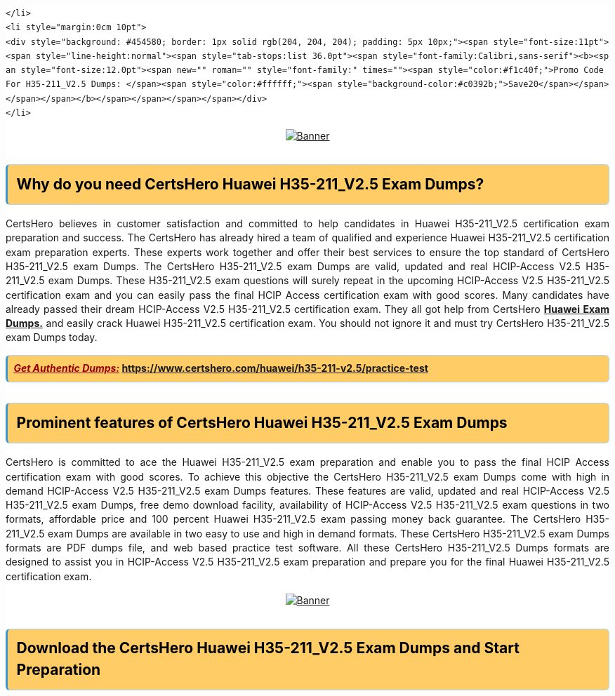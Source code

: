 	</li>
	<li style="margin:0cm 10pt">
	<div style="background: #454580; border: 1px solid rgb(204, 204, 204); padding: 5px 10px;"><span style="font-size:11pt"><span style="line-height:normal"><span style="tab-stops:list 36.0pt"><span style="font-family:Calibri,sans-serif"><b><span style="font-size:12.0pt"><span new="" roman="" style="font-family:" times=""><span style="color:#f1c40f;">Promo Code For H35-211_V2.5 Dumps: </span><span style="color:#ffffff;"><span style="background-color:#c0392b;">Save20</span></span></span></span></b></span></span></span></span></div>
	</li>
</ul>

<p style="text-align: center;"><a href="https://www.certshero.com/product-detail/h35-211-v2.5"><img width="100%" src="https://i.imgur.com/UZuq4Dk.jpg" alt="Banner"/></a></p>

<h2><strong><span style="display:block; color:#000000; background:#ffcc66; border: 0.5px solid #AED6F1 ; border-left: 3px solid #3498DB; padding: .6em; border-radius: 6px;">Why do you need CertsHero Huawei H35-211_V2.5 Exam Dumps?</span></strong></h2>

<p style="text-align: justify;">CertsHero believes in customer satisfaction and committed to help candidates in Huawei H35-211_V2.5 certification exam preparation and success. The CertsHero has already hired a team of qualified and experience Huawei H35-211_V2.5 certification exam preparation experts. These experts work together and offer their best services to ensure the top standard of CertsHero H35-211_V2.5 exam Dumps. The CertsHero H35-211_V2.5 exam Dumps are valid, updated and real HCIP-Access V2.5 H35-211_V2.5 exam Dumps. These H35-211_V2.5 exam questions will surely repeat in the upcoming HCIP-Access V2.5 H35-211_V2.5 certification exam and you can easily pass the final HCIP Access certification exam with good scores. Many candidates have already passed their dream HCIP-Access V2.5 H35-211_V2.5 certification exam. They all got help from CertsHero <a href="https://www.certshero.com/huawei"><strong> Huawei Exam Dumps.</strong></a> and easily crack Huawei H35-211_V2.5 certification exam. You should not ignore it and must try CertsHero H35-211_V2.5 exam Dumps today.</p>

<p><strong><span style="display:block; color:#990000; background:#ffcc66; border: 0.5px solid #AED6F1 ; border-left: 3px solid #3498DB; padding: .6em; border-radius: 6px;"><span style="font-size:14px;"><u><i>Get Authentic Dumps:</i></u></span> <a href="https://www.certshero.com/huawei/h35-211-v2.5/practice-test">https://www.certshero.com/huawei/h35-211-v2.5/practice-test</a></span></strong></p>

<h2><strong><span style="display:block; color:#000000; background:#ffcc66; border: 0.5px solid #AED6F1 ; border-left: 3px solid #3498DB; padding: .6em; border-radius: 6px;">Prominent features of CertsHero Huawei H35-211_V2.5 Exam Dumps</span></strong></h2>

<p style="text-align: justify;">CertsHero is committed to ace the Huawei H35-211_V2.5 exam preparation and enable you to pass the final HCIP Access certification exam with good scores. To achieve this objective the CertsHero H35-211_V2.5 exam Dumps come with high in demand HCIP-Access V2.5 H35-211_V2.5 exam Dumps features. These features are valid, updated and real HCIP-Access V2.5 H35-211_V2.5 exam Dumps, free demo download facility, availability of HCIP-Access V2.5 H35-211_V2.5 exam questions in two formats, affordable price and 100 percent Huawei H35-211_V2.5 exam passing money back guarantee. The CertsHero H35-211_V2.5 exam Dumps are available in two easy to use and high in demand formats. These CertsHero H35-211_V2.5 exam Dumps formats are PDF dumps file, and web based practice test software. All these CertsHero H35-211_V2.5 Dumps formats are designed to assist you in HCIP-Access V2.5 H35-211_V2.5 exam preparation and prepare you for the final Huawei H35-211_V2.5 certification exam.</p>

<p style="text-align: center;"><a href="https://www.certshero.com/product-detail/h35-211-v2.5"><img width="100%" src="https://i.redd.it/vixpkfso1g981.jpg" alt="Banner"/></a></p>

<h2><strong><span style="display:block; color:#000000; background:#ffcc66; border: 0.5px solid #AED6F1 ; border-left: 3px solid #3498DB; padding: .6em; border-radius: 6px;">Download the CertsHero Huawei H35-211_V2.5 Exam Dumps and Start Preparation</span></strong></h2>

